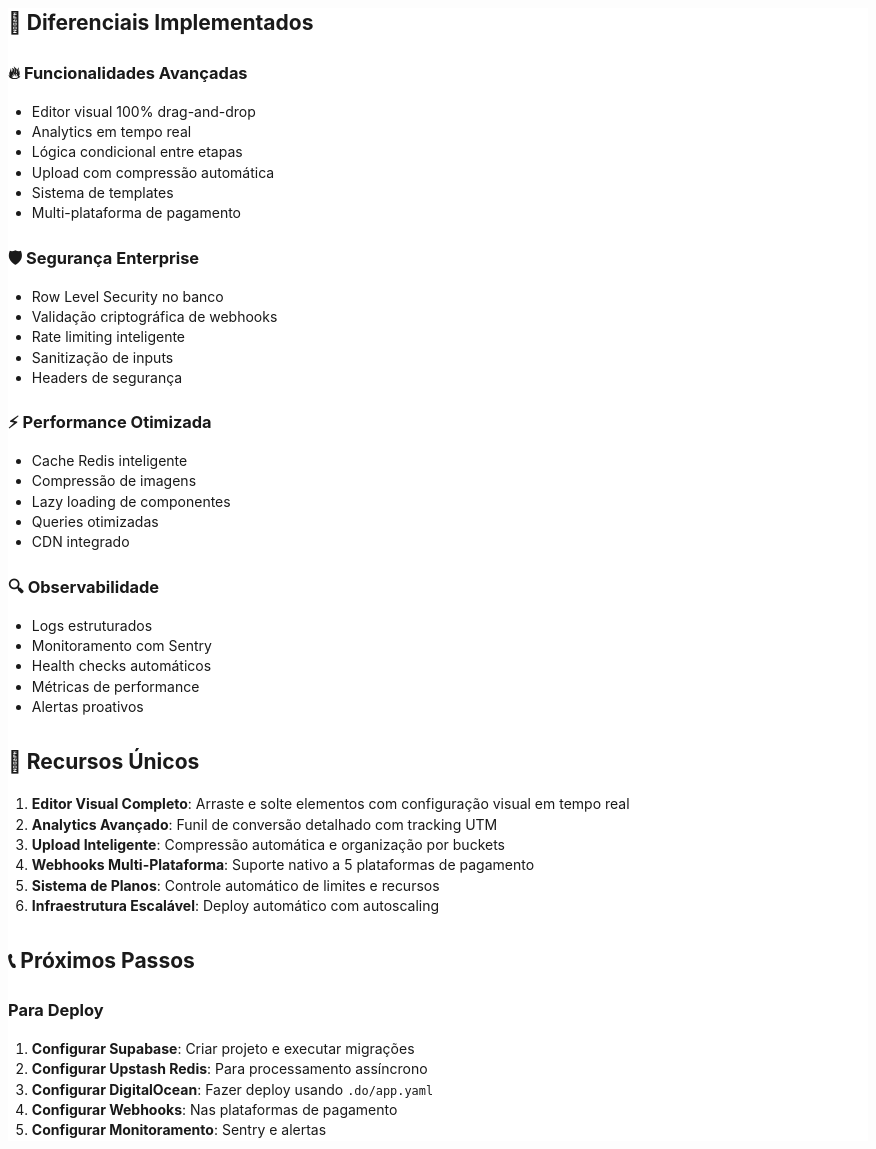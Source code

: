 ## 🎯 **Diferenciais Implementados**

### **🔥 Funcionalidades Avançadas**
- Editor visual 100% drag-and-drop
- Analytics em tempo real
- Lógica condicional entre etapas
- Upload com compressão automática
- Sistema de templates
- Multi-plataforma de pagamento

### **🛡️ Segurança Enterprise**
- Row Level Security no banco
- Validação criptográfica de webhooks
- Rate limiting inteligente
- Sanitização de inputs
- Headers de segurança

### **⚡ Performance Otimizada**
- Cache Redis inteligente
- Compressão de imagens
- Lazy loading de componentes
- Queries otimizadas
- CDN integrado

### **🔍 Observabilidade**
- Logs estruturados
- Monitoramento com Sentry
- Health checks automáticos
- Métricas de performance
- Alertas proativos

## 🌟 **Recursos Únicos**

1. **Editor Visual Completo**: Arraste e solte elementos com configuração visual em tempo real
2. **Analytics Avançado**: Funil de conversão detalhado com tracking UTM
3. **Upload Inteligente**: Compressão automática e organização por buckets
4. **Webhooks Multi-Plataforma**: Suporte nativo a 5 plataformas de pagamento
5. **Sistema de Planos**: Controle automático de limites e recursos
6. **Infraestrutura Escalável**: Deploy automático com autoscaling

## 📞 **Próximos Passos**

### **Para Deploy**
1. **Configurar Supabase**: Criar projeto e executar migrações
2. **Configurar Upstash Redis**: Para processamento assíncrono  
3. **Configurar DigitalOcean**: Fazer deploy usando `.do/app.yaml`
4. **Configurar Webhooks**: Nas plataformas de pagamento
5. **Configurar Monitoramento**: Sentry e alertas
